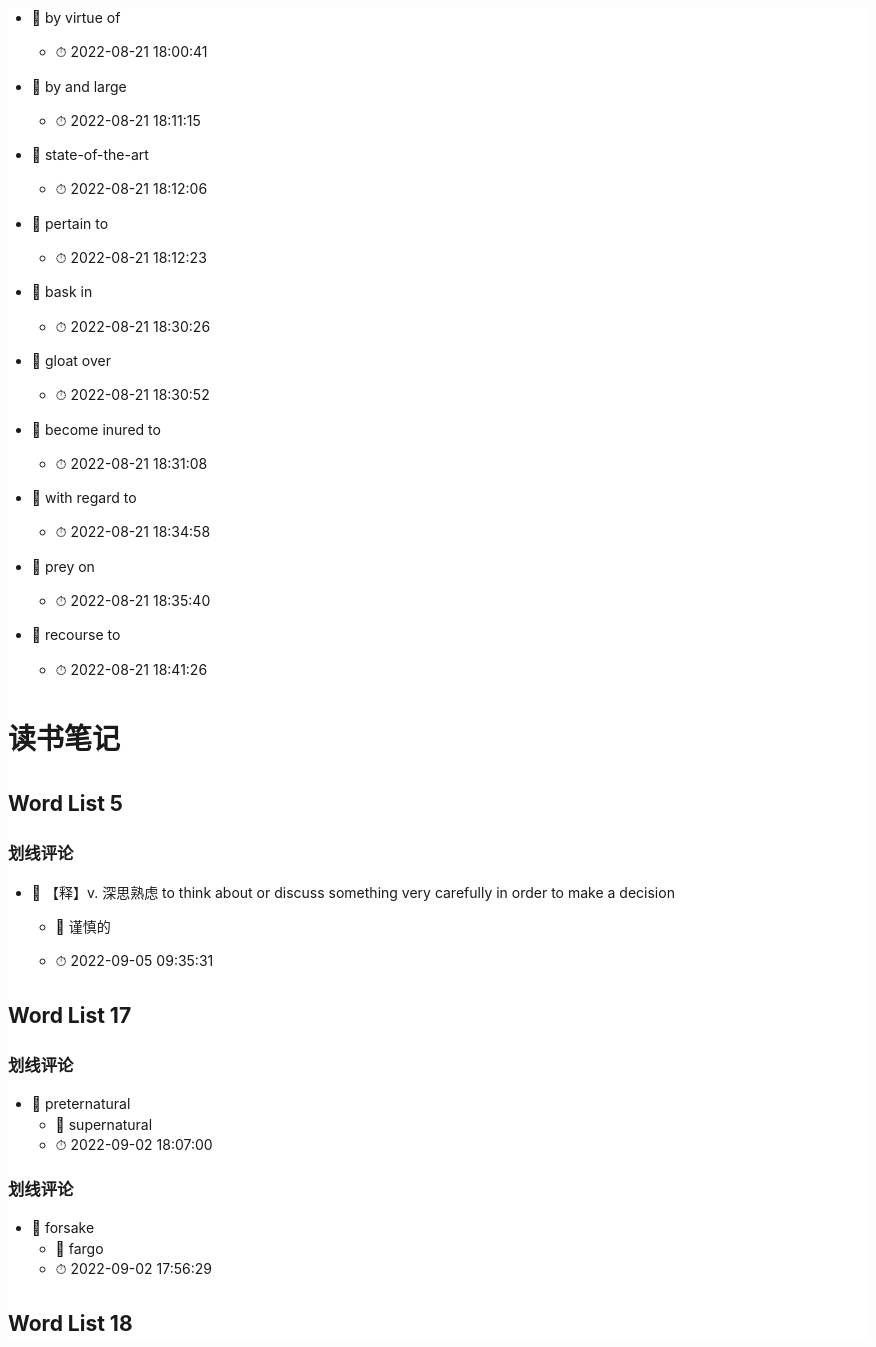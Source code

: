 - 📌 by virtue of 
    - ⏱ 2022-08-21 18:00:41 

- 📌 by and large 
    - ⏱ 2022-08-21 18:11:15 

- 📌 state-of-the-art 
    - ⏱ 2022-08-21 18:12:06 

- 📌 pertain to 
    - ⏱ 2022-08-21 18:12:23 

- 📌 bask in 
    - ⏱ 2022-08-21 18:30:26 

- 📌 gloat over 
    - ⏱ 2022-08-21 18:30:52 

- 📌 become inured to 
    - ⏱ 2022-08-21 18:31:08 

- 📌 with regard to 
    - ⏱ 2022-08-21 18:34:58 

- 📌 prey on 
    - ⏱ 2022-08-21 18:35:40 
 

- 📌 recourse to 
    - ⏱ 2022-08-21 18:41:26 
# 读书笔记

## Word List 5

### 划线评论
- 📌 【释】v. 深思熟虑 to think about or discuss something very carefully in order to make a decision 
    - 💭 谨慎的

    - ⏱ 2022-09-05 09:35:31
   
## Word List 17

### 划线评论
- 📌 preternatural 
    - 💭 supernatural
    - ⏱ 2022-09-02 18:07:00

### 划线评论
- 📌 forsake 
    - 💭 fargo
    - ⏱ 2022-09-02 17:56:29
   
## Word List 18
